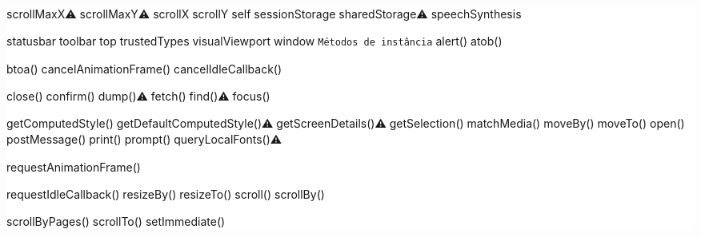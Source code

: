 scrollMaxX⚠️
scrollMaxY⚠️
scrollX
scrollY
self
sessionStorage
sharedStorage⚠️
speechSynthesis

statusbar
toolbar
top
trustedTypes
visualViewport
window
`Métodos de instância`
alert()
atob()


btoa()
cancelAnimationFrame()
cancelIdleCallback()


close()
confirm()
dump()⚠️
fetch()
find()⚠️
focus()

getComputedStyle()
getDefaultComputedStyle()⚠️
getScreenDetails()⚠️
getSelection()
matchMedia()
moveBy()
moveTo()
open()
postMessage()
print()
prompt()
queryLocalFonts()⚠️

requestAnimationFrame()

requestIdleCallback()
resizeBy()
resizeTo()
scroll()
scrollBy()

scrollByPages()
scrollTo()
setImmediate()
